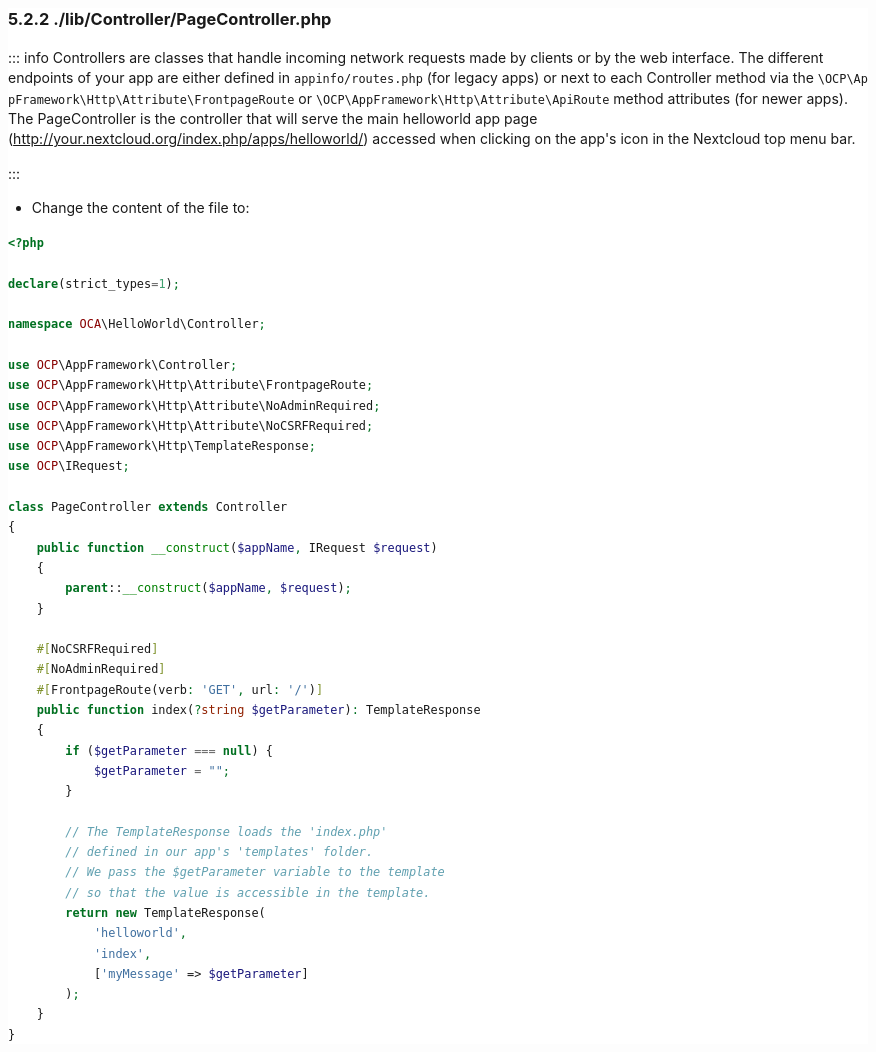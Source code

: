 ### 5.2.2 ./lib/Controller/PageController.php

::: info
Controllers are classes that handle incoming network requests made by clients or by the web interface. The different endpoints of your app are either defined in `appinfo/routes.php` (for legacy apps) or next to each Controller method via the `\OCP\AppFramework\Http\Attribute\FrontpageRoute` or `\OCP\AppFramework\Http\Attribute\ApiRoute` method attributes (for newer apps). The PageController is the controller that will serve the main helloworld app page (<http://your.nextcloud.org/index.php/apps/helloworld/>) accessed when clicking on the app's icon in the Nextcloud top menu bar.

:::

- Change the content of the file to:

```php
<?php

declare(strict_types=1);

namespace OCA\HelloWorld\Controller;

use OCP\AppFramework\Controller;
use OCP\AppFramework\Http\Attribute\FrontpageRoute;
use OCP\AppFramework\Http\Attribute\NoAdminRequired;
use OCP\AppFramework\Http\Attribute\NoCSRFRequired;
use OCP\AppFramework\Http\TemplateResponse;
use OCP\IRequest;

class PageController extends Controller
{
    public function __construct($appName, IRequest $request)
    {
        parent::__construct($appName, $request);
    }

    #[NoCSRFRequired]
    #[NoAdminRequired]
    #[FrontpageRoute(verb: 'GET', url: '/')]
    public function index(?string $getParameter): TemplateResponse
    {
        if ($getParameter === null) {
            $getParameter = "";
        }

        // The TemplateResponse loads the 'index.php'
        // defined in our app's 'templates' folder.
        // We pass the $getParameter variable to the template
        // so that the value is accessible in the template.
        return new TemplateResponse(
            'helloworld',
            'index',
            ['myMessage' => $getParameter]
        );
    }
}
```
